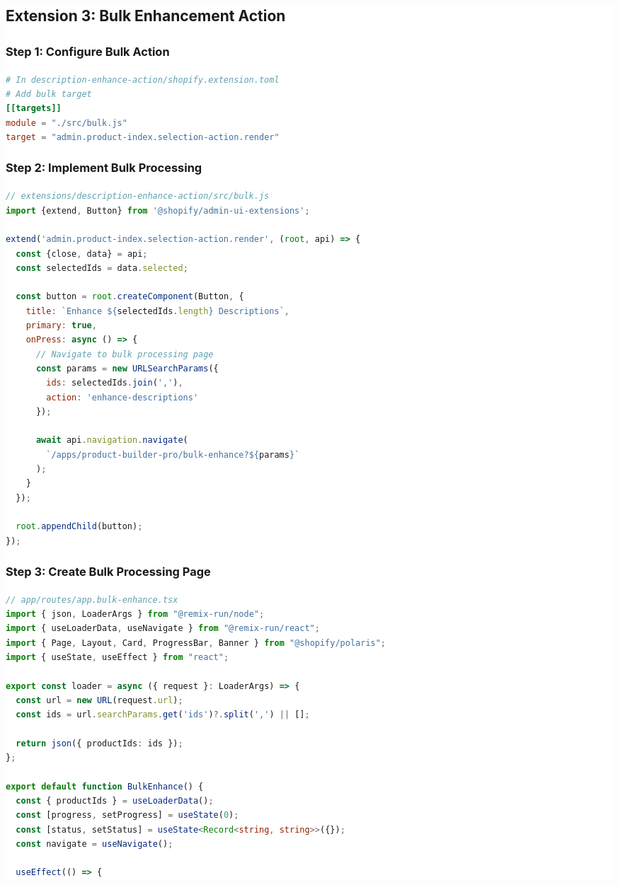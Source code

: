 
## Extension 3: Bulk Enhancement Action

### Step 1: Configure Bulk Action
```toml
# In description-enhance-action/shopify.extension.toml
# Add bulk target
[[targets]]
module = "./src/bulk.js"
target = "admin.product-index.selection-action.render"
```

### Step 2: Implement Bulk Processing
```javascript
// extensions/description-enhance-action/src/bulk.js
import {extend, Button} from '@shopify/admin-ui-extensions';

extend('admin.product-index.selection-action.render', (root, api) => {
  const {close, data} = api;
  const selectedIds = data.selected;
  
  const button = root.createComponent(Button, {
    title: `Enhance ${selectedIds.length} Descriptions`,
    primary: true,
    onPress: async () => {
      // Navigate to bulk processing page
      const params = new URLSearchParams({
        ids: selectedIds.join(','),
        action: 'enhance-descriptions'
      });
      
      await api.navigation.navigate(
        `/apps/product-builder-pro/bulk-enhance?${params}`
      );
    }
  });
  
  root.appendChild(button);
});
```

### Step 3: Create Bulk Processing Page
```typescript
// app/routes/app.bulk-enhance.tsx
import { json, LoaderArgs } from "@remix-run/node";
import { useLoaderData, useNavigate } from "@remix-run/react";
import { Page, Layout, Card, ProgressBar, Banner } from "@shopify/polaris";
import { useState, useEffect } from "react";

export const loader = async ({ request }: LoaderArgs) => {
  const url = new URL(request.url);
  const ids = url.searchParams.get('ids')?.split(',') || [];
  
  return json({ productIds: ids });
};

export default function BulkEnhance() {
  const { productIds } = useLoaderData();
  const [progress, setProgress] = useState(0);
  const [status, setStatus] = useState<Record<string, string>>({});
  const navigate = useNavigate();
  
  useEffect(() => {
```